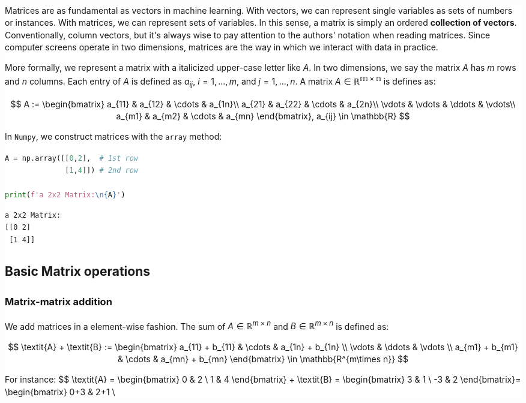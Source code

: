Matrices are as fundamental as vectors in machine learning. With vectors, we can represent single variables as sets of numbers or instances. With matrices, we can represent sets of variables. In this sense, a matrix is simply an ordered **collection of vectors**. Conventionally, column vectors, but it's always wise to pay attention to the authors' notation when reading matrices. Since computer screens operate in two dimensions, matrices are the way in which we interact with data in practice.

More formally, we represent a matrix with a italicized upper-case letter like $\textit{A}$. In two dimensions, we say the matrix $\textit{A}$ has $m$ rows and $n$ columns. Each entry of $\textit{A}$ is defined as $a_{ij}$, $i=1,..., m,$ and $j=1,...,n$. A matrix $\textit{A} \in \mathbb{R^{m\times n}}$ is defines as:

$$
A :=
\begin{bmatrix}
a_{11} & a_{12} & \cdots & a_{1n}\\
a_{21} & a_{22} & \cdots & a_{2n}\\
\vdots & \vdots & \ddots & \vdots\\
a_{m1} & a_{m2} & \cdots & a_{mn}
\end{bmatrix},
a_{ij} \in \mathbb{R}
$$

In `Numpy`, we construct matrices with the `array` method: 


```python
A = np.array([[0,2],  # 1st row
              [1,4]]) # 2nd row

print(f'a 2x2 Matrix:\n{A}')
```

    a 2x2 Matrix:
    [[0 2]
     [1 4]]


## Basic Matrix operations

### Matrix-matrix addition 

We add matrices in a element-wise fashion. The sum of $\textit{A} \in \mathbb{R}^{m\times n}$ and $\textit{B} \in \mathbb{R}^{m\times n}$ is defined as:

$$
\textit{A} + \textit{B} := 
\begin{bmatrix}
a_{11} + b_{11} & \cdots & a_{1n} + b_{1n} \\
\vdots & \ddots & \vdots \\
a_{m1} + b_{m1} & \cdots & a_{mn} + b_{mn}
\end{bmatrix}
\in \mathbb{R^{m\times n}}
$$

For instance: 
$$
\textit{A} = 
\begin{bmatrix}
0 & 2 \\
1 & 4
\end{bmatrix} + 
\textit{B} = 
\begin{bmatrix}
3 & 1 \\
-3 & 2
\end{bmatrix}=
\begin{bmatrix}
0+3 & 2+1 \\